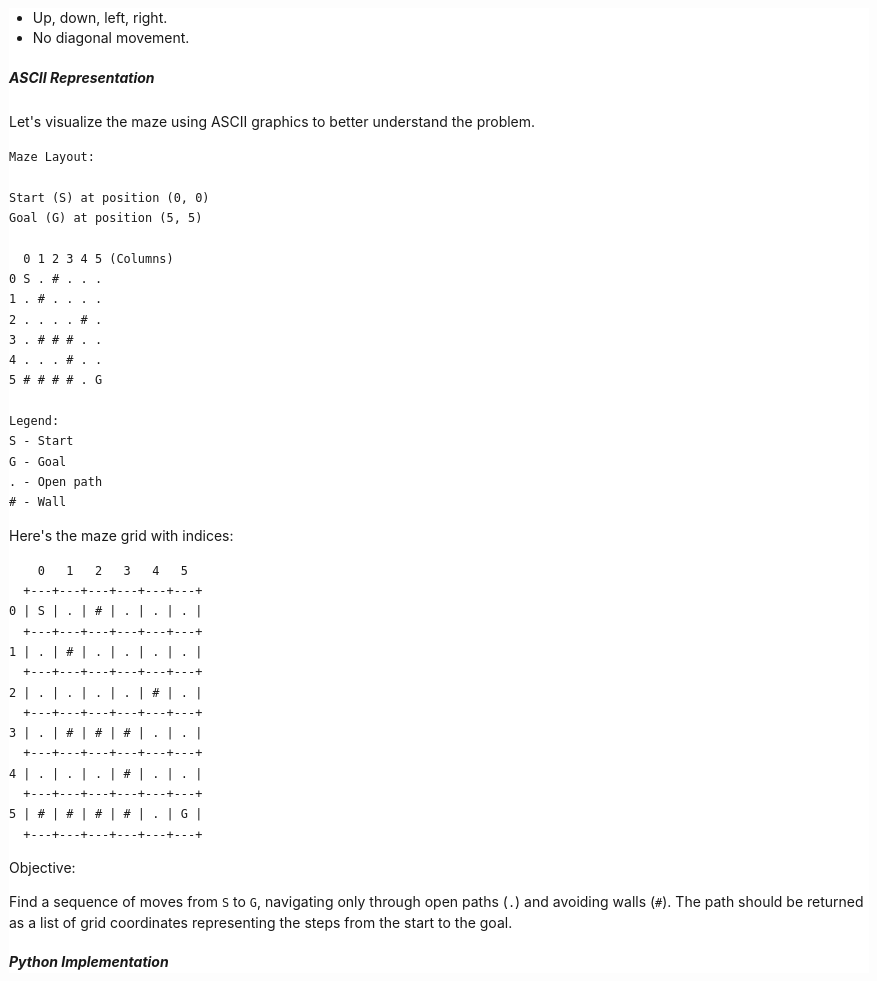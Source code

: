 - Up, down, left, right.
- No diagonal movement.

##### ASCII Representation

Let's visualize the maze using ASCII graphics to better understand the problem.

```
Maze Layout:

Start (S) at position (0, 0)
Goal (G) at position (5, 5)

  0 1 2 3 4 5 (Columns)
0 S . # . . .
1 . # . . . .
2 . . . . # .
3 . # # # . .
4 . . . # . .
5 # # # # . G

Legend:
S - Start
G - Goal
. - Open path
# - Wall
```

Here's the maze grid with indices:

```
    0   1   2   3   4   5
  +---+---+---+---+---+---+
0 | S | . | # | . | . | . |
  +---+---+---+---+---+---+
1 | . | # | . | . | . | . |
  +---+---+---+---+---+---+
2 | . | . | . | . | # | . |
  +---+---+---+---+---+---+
3 | . | # | # | # | . | . |
  +---+---+---+---+---+---+
4 | . | . | . | # | . | . |
  +---+---+---+---+---+---+
5 | # | # | # | # | . | G |
  +---+---+---+---+---+---+
```

Objective:

Find a sequence of moves from `S` to `G`, navigating only through open paths (`.`) and avoiding walls (`#`). The path should be returned as a list of grid coordinates representing the steps from the start to the goal.

##### Python Implementation
